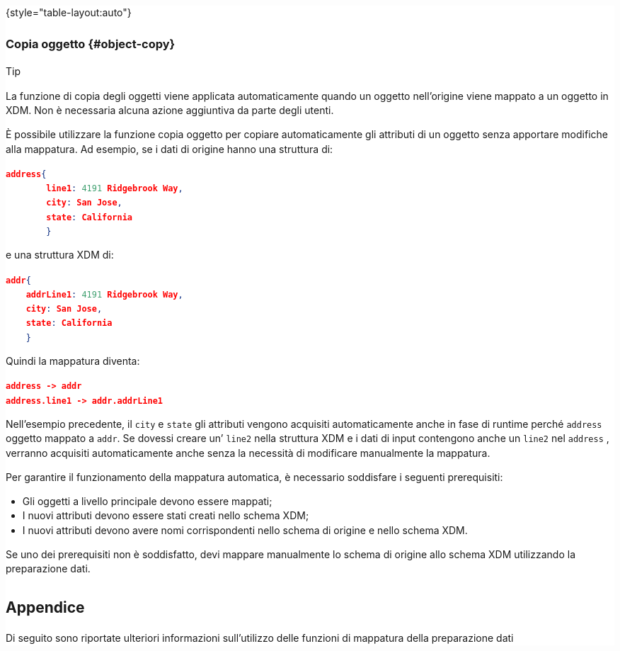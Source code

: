 {style="table-layout:auto"}

### Copia oggetto {#object-copy}

>[!TIP]
>
>La funzione di copia degli oggetti viene applicata automaticamente quando un oggetto nell’origine viene mappato a un oggetto in XDM. Non è necessaria alcuna azione aggiuntiva da parte degli utenti.

È possibile utilizzare la funzione copia oggetto per copiare automaticamente gli attributi di un oggetto senza apportare modifiche alla mappatura. Ad esempio, se i dati di origine hanno una struttura di:

```json
address{
        line1: 4191 Ridgebrook Way,
        city: San Jose,
        state: California
        }
```

e una struttura XDM di:

```json
addr{
    addrLine1: 4191 Ridgebrook Way,
    city: San Jose,
    state: California
    }
```

Quindi la mappatura diventa:

```json
address -> addr
address.line1 -> addr.addrLine1
```

Nell’esempio precedente, il `city` e `state` gli attributi vengono acquisiti automaticamente anche in fase di runtime perché `address` oggetto mappato a `addr`. Se dovessi creare un’ `line2` nella struttura XDM e i dati di input contengono anche un `line2` nel `address` , verranno acquisiti automaticamente anche senza la necessità di modificare manualmente la mappatura.

Per garantire il funzionamento della mappatura automatica, è necessario soddisfare i seguenti prerequisiti:

* Gli oggetti a livello principale devono essere mappati;
* I nuovi attributi devono essere stati creati nello schema XDM;
* I nuovi attributi devono avere nomi corrispondenti nello schema di origine e nello schema XDM.

Se uno dei prerequisiti non è soddisfatto, devi mappare manualmente lo schema di origine allo schema XDM utilizzando la preparazione dati.

## Appendice

Di seguito sono riportate ulteriori informazioni sull’utilizzo delle funzioni di mappatura della preparazione dati
